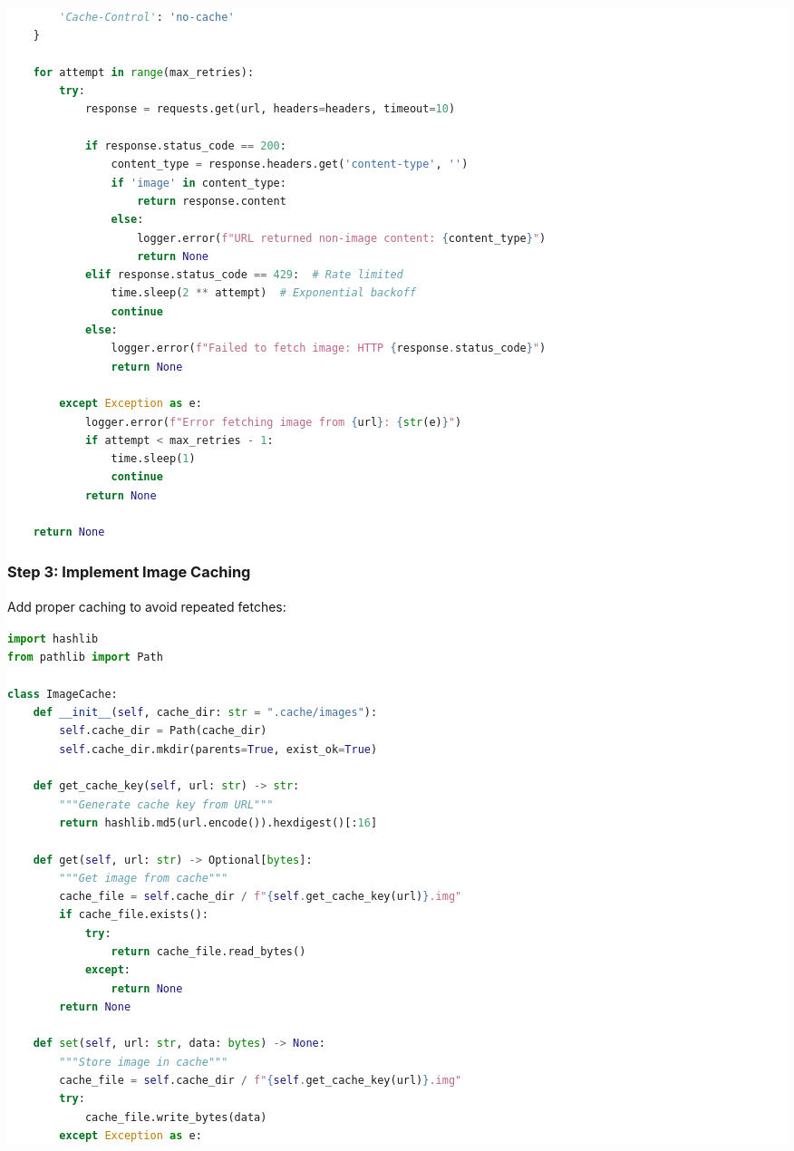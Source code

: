 ```python
        'Cache-Control': 'no-cache'
    }
    
    for attempt in range(max_retries):
        try:
            response = requests.get(url, headers=headers, timeout=10)
            
            if response.status_code == 200:
                content_type = response.headers.get('content-type', '')
                if 'image' in content_type:
                    return response.content
                else:
                    logger.error(f"URL returned non-image content: {content_type}")
                    return None
            elif response.status_code == 429:  # Rate limited
                time.sleep(2 ** attempt)  # Exponential backoff
                continue
            else:
                logger.error(f"Failed to fetch image: HTTP {response.status_code}")
                return None
                
        except Exception as e:
            logger.error(f"Error fetching image from {url}: {str(e)}")
            if attempt < max_retries - 1:
                time.sleep(1)
                continue
            return None
    
    return None
```

### **Step 3: Implement Image Caching**

Add proper caching to avoid repeated fetches:

```python
import hashlib
from pathlib import Path

class ImageCache:
    def __init__(self, cache_dir: str = ".cache/images"):
        self.cache_dir = Path(cache_dir)
        self.cache_dir.mkdir(parents=True, exist_ok=True)
    
    def get_cache_key(self, url: str) -> str:
        """Generate cache key from URL"""
        return hashlib.md5(url.encode()).hexdigest()[:16]
    
    def get(self, url: str) -> Optional[bytes]:
        """Get image from cache"""
        cache_file = self.cache_dir / f"{self.get_cache_key(url)}.img"
        if cache_file.exists():
            try:
                return cache_file.read_bytes()
            except:
                return None
        return None
    
    def set(self, url: str, data: bytes) -> None:
        """Store image in cache"""
        cache_file = self.cache_dir / f"{self.get_cache_key(url)}.img"
        try:
            cache_file.write_bytes(data)
        except Exception as e:
```